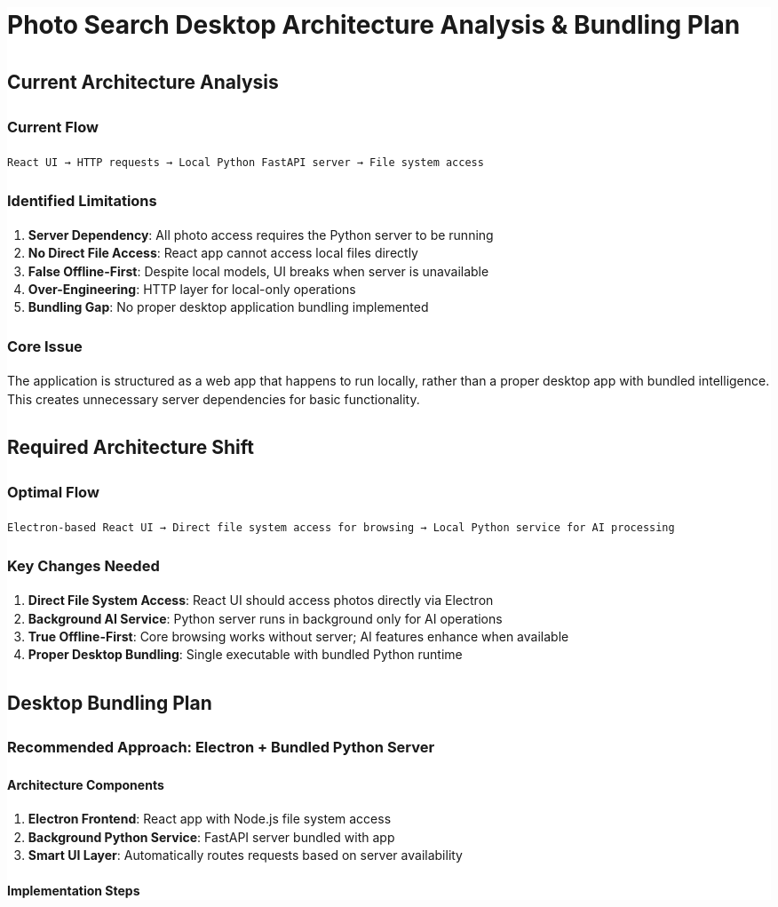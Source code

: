 # Photo Search Desktop Architecture Analysis & Bundling Plan

## Current Architecture Analysis

### Current Flow
```
React UI → HTTP requests → Local Python FastAPI server → File system access
```

### Identified Limitations
1. **Server Dependency**: All photo access requires the Python server to be running
2. **No Direct File Access**: React app cannot access local files directly
3. **False Offline-First**: Despite local models, UI breaks when server is unavailable
4. **Over-Engineering**: HTTP layer for local-only operations
5. **Bundling Gap**: No proper desktop application bundling implemented

### Core Issue
The application is structured as a web app that happens to run locally, rather than a proper desktop app with bundled intelligence. This creates unnecessary server dependencies for basic functionality.

## Required Architecture Shift

### Optimal Flow
```
Electron-based React UI → Direct file system access for browsing → Local Python service for AI processing
```

### Key Changes Needed
1. **Direct File System Access**: React UI should access photos directly via Electron
2. **Background AI Service**: Python server runs in background only for AI operations
3. **True Offline-First**: Core browsing works without server; AI features enhance when available
4. **Proper Desktop Bundling**: Single executable with bundled Python runtime

## Desktop Bundling Plan

### Recommended Approach: Electron + Bundled Python Server

#### Architecture Components
1. **Electron Frontend**: React app with Node.js file system access
2. **Background Python Service**: FastAPI server bundled with app
3. **Smart UI Layer**: Automatically routes requests based on server availability

#### Implementation Steps
